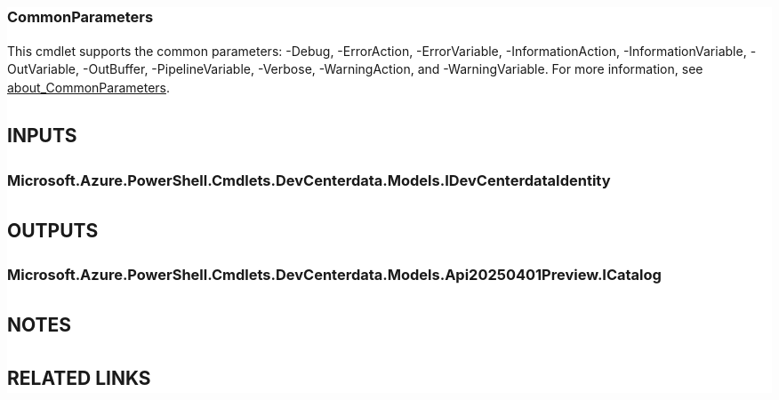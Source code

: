 ### CommonParameters
This cmdlet supports the common parameters: -Debug, -ErrorAction, -ErrorVariable, -InformationAction, -InformationVariable, -OutVariable, -OutBuffer, -PipelineVariable, -Verbose, -WarningAction, and -WarningVariable. For more information, see [about_CommonParameters](http://go.microsoft.com/fwlink/?LinkID=113216).

## INPUTS

### Microsoft.Azure.PowerShell.Cmdlets.DevCenterdata.Models.IDevCenterdataIdentity

## OUTPUTS

### Microsoft.Azure.PowerShell.Cmdlets.DevCenterdata.Models.Api20250401Preview.ICatalog

## NOTES

## RELATED LINKS
